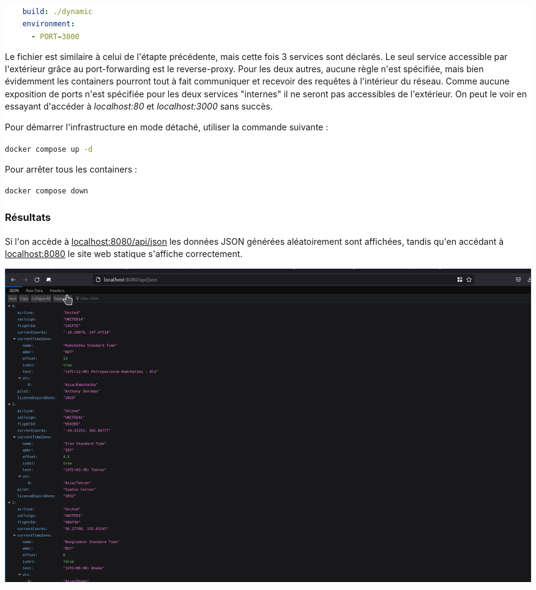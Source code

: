 ```yml
    build: ./dynamic
    environment:
      - PORT=3000
```

Le fichier est similaire à celui de l'étapte précédente, mais cette fois 3 services sont déclarés. Le seul service accessible par l'extérieur grâce au port-forwarding est le reverse-proxy. Pour les deux autres, aucune règle n'est spécifiée, mais bien évidemment les containers pourront tout à fait communiquer et recevoir des requêtes à l'intérieur du réseau. Comme aucune exposition de ports n'est spécifiée pour les deux services "internes" il ne seront pas accessibles de l'extérieur. On peut le voir en essayant d'accéder à _localhost:80_ et _localhost:3000_ sans succès.

Pour démarrer l'infrastructure en mode détaché, utiliser la commande suivante :
```sh
docker compose up -d
```
Pour arrêter tous les containers :
```sh
docker compose down
```

### Résultats

Si l'on accède à [localhost:8080/api/json](localhost:8080/api/json) les données JSON générées aléatoirement sont affichées, tandis qu'en accédant à [localhost:8080](localhost:8080) le site web statique s'affiche correctement.

![résultats_step3_OK](figures/step3-OK.gif)
